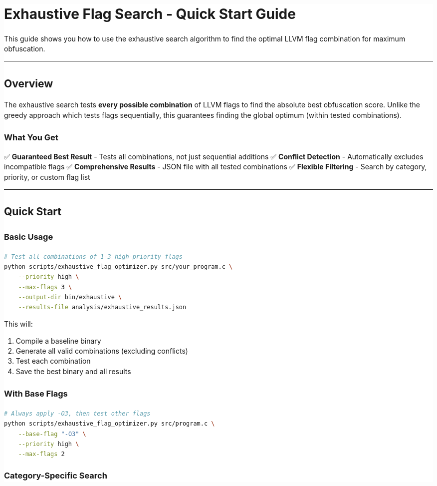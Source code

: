 # Exhaustive Flag Search - Quick Start Guide

This guide shows you how to use the exhaustive search algorithm to find the optimal LLVM flag combination for maximum obfuscation.

---

## Overview

The exhaustive search tests **every possible combination** of LLVM flags to find the absolute best obfuscation score. Unlike the greedy approach which tests flags sequentially, this guarantees finding the global optimum (within tested combinations).

### What You Get

✅ **Guaranteed Best Result** - Tests all combinations, not just sequential additions
✅ **Conflict Detection** - Automatically excludes incompatible flags
✅ **Comprehensive Results** - JSON file with all tested combinations
✅ **Flexible Filtering** - Search by category, priority, or custom flag list

---

## Quick Start

### Basic Usage

```bash
# Test all combinations of 1-3 high-priority flags
python scripts/exhaustive_flag_optimizer.py src/your_program.c \
    --priority high \
    --max-flags 3 \
    --output-dir bin/exhaustive \
    --results-file analysis/exhaustive_results.json
```

This will:
1. Compile a baseline binary
2. Generate all valid combinations (excluding conflicts)
3. Test each combination
4. Save the best binary and all results

### With Base Flags

```bash
# Always apply -O3, then test other flags
python scripts/exhaustive_flag_optimizer.py src/program.c \
    --base-flag "-O3" \
    --priority high \
    --max-flags 2
```

### Category-Specific Search
